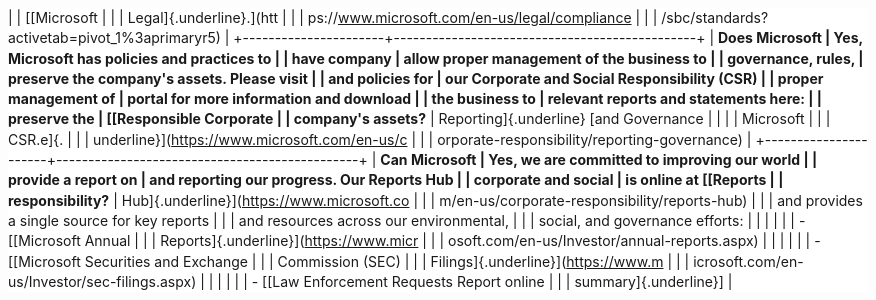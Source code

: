 |                      | [[Microsoft                                   |
|                      | Legal]{.underline}.](htt                      |
|                      | ps://www.microsoft.com/en-us/legal/compliance |
|                      | /sbc/standards?activetab=pivot_1%3aprimaryr5) |
+----------------------+-----------------------------------------------+
| **Does Microsoft     | Yes, Microsoft has policies and practices to  |
| have company         | allow proper management of the business to    |
| governance, rules,   | preserve the company\'s assets. Please visit  |
| and policies for     | our Corporate and Social Responsibility (CSR) |
| proper management of | portal for more information and download      |
| the business to      | relevant reports and statements here:         |
| preserve the         | [[Responsible Corporate                       |
| company\'s assets?** | Reporting]{.underline} [and Governance \|     |
|                      | Microsoft                                     |
|                      | CSR.e]{.                                      |
|                      | underline}](https://www.microsoft.com/en-us/c |
|                      | orporate-responsibility/reporting-governance) |
+----------------------+-----------------------------------------------+
| **Can Microsoft      | Yes, we are committed to improving our world  |
| provide a report on  | and reporting our progress. Our Reports Hub   |
| corporate and social | is online at [[Reports                        |
| responsibility?**    | Hub]{.underline}](https://www.microsoft.co    |
|                      | m/en-us/corporate-responsibility/reports-hub) |
|                      | and provides a single source for key reports  |
|                      | and resources across our environmental,       |
|                      | social, and governance efforts:               |
|                      |                                               |
|                      | -   [[Microsoft Annual                        |
|                      |     Reports]{.underline}](https://www.micr    |
|                      | osoft.com/en-us/Investor/annual-reports.aspx) |
|                      |                                               |
|                      | -   [[Microsoft Securities and Exchange       |
|                      |     Commission (SEC)                          |
|                      |     Filings]{.underline}](https://www.m       |
|                      | icrosoft.com/en-us/Investor/sec-filings.aspx) |
|                      |                                               |
|                      | -   [[Law Enforcement Requests Report online  |
|                      |     summary]{.underline}]                     |